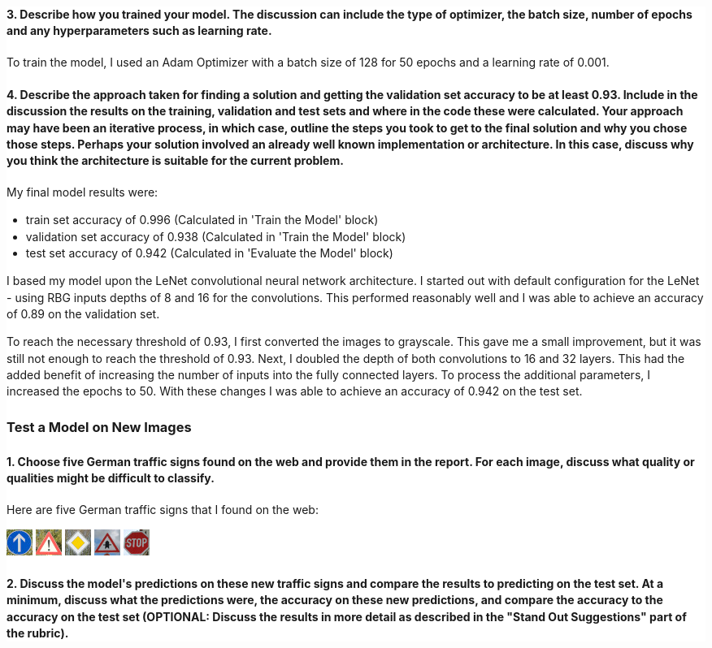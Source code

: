 #### 3. Describe how you trained your model. The discussion can include the type of optimizer, the batch size, number of epochs and any hyperparameters such as learning rate.

To train the model, I used an Adam Optimizer with a batch size of 128 for 50 epochs and a learning rate of 0.001.

#### 4. Describe the approach taken for finding a solution and getting the validation set accuracy to be at least 0.93. Include in the discussion the results on the training, validation and test sets and where in the code these were calculated. Your approach may have been an iterative process, in which case, outline the steps you took to get to the final solution and why you chose those steps. Perhaps your solution involved an already well known implementation or architecture. In this case, discuss why you think the architecture is suitable for the current problem.

My final model results were:

- train set accuracy of 0.996 (Calculated in 'Train the Model' block)
- validation set accuracy of 0.938 (Calculated in 'Train the Model' block)
- test set accuracy of 0.942 (Calculated in 'Evaluate the Model' block)

I based my model upon the LeNet convolutional neural network architecture. I started out with default configuration for the LeNet - using RBG inputs depths of 8 and 16 for the convolutions. This performed reasonably well and I was able to achieve an accuracy of 0.89 on the validation set.

To reach the necessary threshold of 0.93, I first converted the images to grayscale. This gave me a small improvement, but it was still not enough to reach the threshold of 0.93. Next, I doubled the depth of both convolutions to 16 and 32 layers. This had the added benefit of increasing the number of inputs into the fully connected layers. To process the additional parameters, I increased the epochs to 50. With these changes I was able to achieve an accuracy of 0.942 on the test set.

### Test a Model on New Images

#### 1. Choose five German traffic signs found on the web and provide them in the report. For each image, discuss what quality or qualities might be difficult to classify.

Here are five German traffic signs that I found on the web:

![alt text][image4] ![alt text][image5] ![alt text][image6]
![alt text][image7] ![alt text][image8]

#### 2. Discuss the model's predictions on these new traffic signs and compare the results to predicting on the test set. At a minimum, discuss what the predictions were, the accuracy on these new predictions, and compare the accuracy to the accuracy on the test set (OPTIONAL: Discuss the results in more detail as described in the "Stand Out Suggestions" part of the rubric).


[//]: # "Image References"
[image1]: ./examples/visualization.png "Visualization"
[image2]: ./examples/histogram.png "Histogram"
[image3]: ./examples/grayscale.jpg "Grayscaling"
[image4]: ./test_images/ahead_only.jpg "Traffic Sign 1"
[image5]: ./test_images/caution.jpg "Traffic Sign 2"
[image6]: ./test_images/priority_road.jpg "Traffic Sign 3"
[image7]: ./test_images/right_of_way_at_next.jpg "Traffic Sign 4"
[image8]: ./test_images/stop.jpg "Traffic Sign 5"